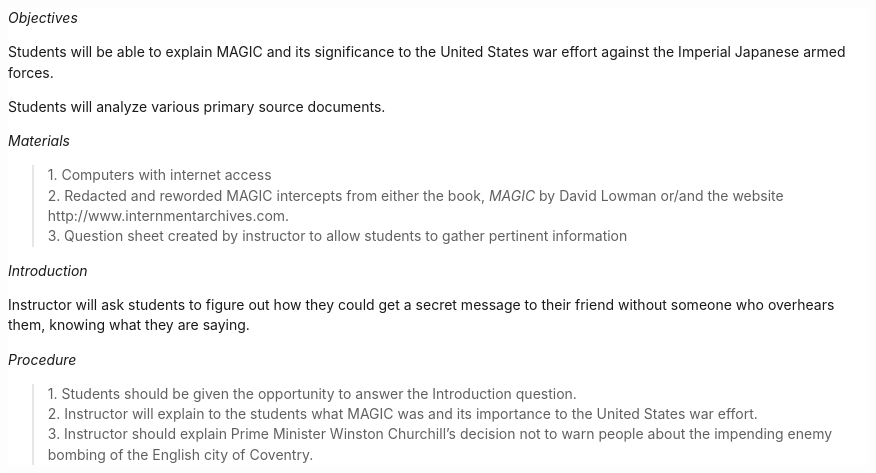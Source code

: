 <p>
<i>
Objectives
</i>
</p>
<p>
Students will be able to explain MAGIC and its significance to the United States war effort against the Imperial Japanese armed forces.
</p>
<p>
Students will analyze various primary source documents.
</p>
<p>
<i>
Materials
<i>
</i>
</i>
</p>
<blockquote>
<dl>
<dt>
1. Computers with internet access
<dt>
2. Redacted and reworded MAGIC intercepts from either the book,
<i>
MAGIC
</i>
by David Lowman or/and the website http://www.internmentarchives.com.
<dt>
3. Question sheet created by instructor to allow students to gather pertinent information
</dt>
</dt>
</dt>
</dl>
</blockquote>
<p>
<i>
Introduction
<i>
</i>
</i>
</p>
<p>
Instructor will ask students to figure out how they could get a secret message to their friend without someone who overhears them, knowing what they are saying.
</p>
<p>
<i>
Procedure
<i>
</i>
</i>
</p>
<blockquote>
<dl>
<dt>
1. Students should be given the opportunity to answer the Introduction question.
<dt>
2. Instructor will explain to the students what MAGIC was and its importance to the United States war effort.
<dt>
3. Instructor should explain Prime Minister Winston Churchill’s decision not to warn people about the impending enemy bombing of the English city of Coventry.